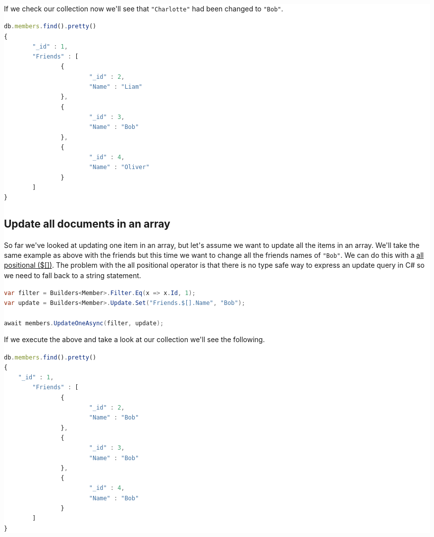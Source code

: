 If we check our collection now we'll see that `"Charlotte"` had been changed to `"Bob"`. 

```javascript
db.members.find().pretty()
{
        "_id" : 1,
        "Friends" : [
                {
                        "_id" : 2,
                        "Name" : "Liam"
                },
                {
                        "_id" : 3,
                        "Name" : "Bob"
                },
                {
                        "_id" : 4,
                        "Name" : "Oliver"
                }
        ]
}
```

## Update all documents in an array

So far we've looked at updating one item in an array, but let's assume we want to update all the items in an array. We'll take the same example as above with the friends but this time we want to change all the friends names of `"Bob"`. We can do this with a [all positional ($[])](https://docs.mongodb.com/manual/reference/operator/update/positional-all/).
The problem with the all positional operator is that there is no type safe way to express an update query in C# so we need to fall back to a string statement.

```csharp
var filter = Builders<Member>.Filter.Eq(x => x.Id, 1);
var update = Builders<Member>.Update.Set("Friends.$[].Name", "Bob");

await members.UpdateOneAsync(filter, update);
```

If we execute the above and take a look at our collection we'll see the following.

```javascript
db.members.find().pretty()
{
    "_id" : 1,
        "Friends" : [
                {
                        "_id" : 2,
                        "Name" : "Bob"
                },
                {
                        "_id" : 3,
                        "Name" : "Bob"
                },
                {
                        "_id" : 4,
                        "Name" : "Bob"
                }
        ]
}
```
